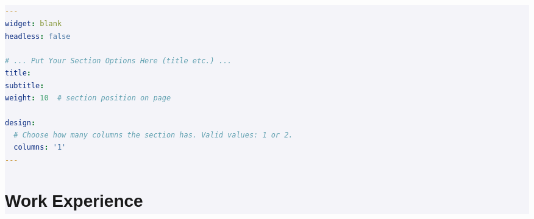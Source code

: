 ```yaml
---
widget: blank
headless: false

# ... Put Your Section Options Here (title etc.) ...
title: 
subtitle:
weight: 10  # section position on page

design:
  # Choose how many columns the section has. Valid values: 1 or 2.
  columns: '1'
---
```

# Work Experience
<html lang="en">
<head>
    <meta charset="UTF-8">
    <meta name="viewport" content="width=device-width, initial-scale=1.0">
    <title>Experience and Education Timeline</title>
    <!-- Link to Font Awesome for icons -->
    <link rel="stylesheet" href="https://cdnjs.cloudflare.com/ajax/libs/font-awesome/6.0.0-beta3/css/all.min.css">
    <style>
        body {
            font-family: Arial, sans-serif;
            background-color: #f4f4f9;
            margin: 0;
            padding: 0;
            overflow-x: hidden;
        }
        .timeline {
            position: relative;
            max-width: 1000px;
            margin: 50px auto;
            padding: 10px;
        }
        .timeline::before {
            content: '';
            position: absolute;
            width: 4px;
            background-color: #c1c1c1;
            top: 0;
            bottom: 0;
            left: 10;
            margin-left: 0;
        }
        .entry {
            display: flex;
            align-items: center;
            padding: 10px;
            background-color: white;
            border-radius: 5px;
            width: 95%;
            position: relative;
            margin-left: 6%;
            margin-bottom: 15px;
            box-shadow: 0 2px 5px rgba(0, 0, 0, 0.1);
            transition: box-shadow 0.3s ease-in-out;
        }
        .entry:hover {